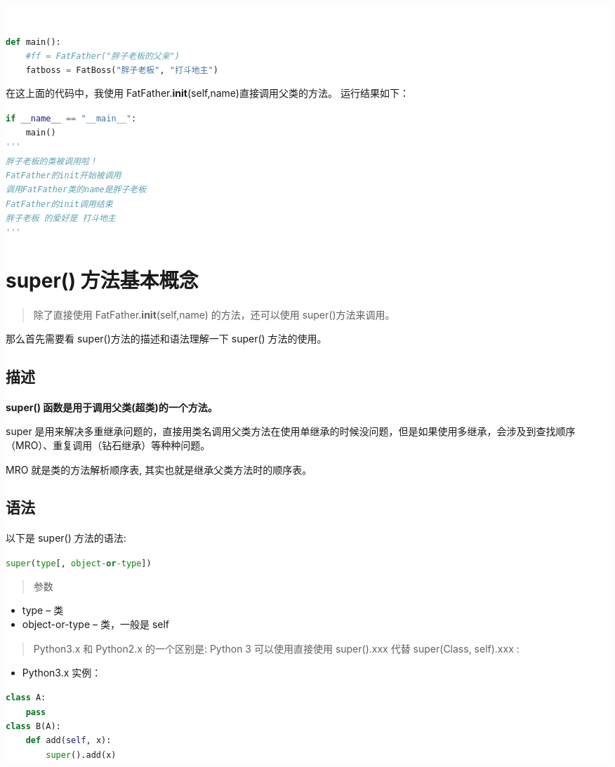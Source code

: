 ```python


def main():
    #ff = FatFather("胖子老板的父亲")
    fatboss = FatBoss("胖子老板", "打斗地主")
```

在这上面的代码中，我使用 FatFather.**init**(self,name)直接调用父类的方法。
运行结果如下：

```python
if __name__ == "__main__":
    main()
'''
胖子老板的类被调用啦！
FatFather的init开始被调用
调用FatFather类的name是胖子老板
FatFather的init调用结束
胖子老板 的爱好是 打斗地主
'''
```

# super() 方法基本概念

> 除了直接使用 FatFather.**init**(self,name) 的方法，还可以使用 super()方法来调用。

那么首先需要看 super()方法的描述和语法理解一下 super() 方法的使用。

## 描述

**super() 函数是用于调用父类(超类)的一个方法。**

super 是用来解决多重继承问题的，直接用类名调用父类方法在使用单继承的时候没问题，但是如果使用多继承，会涉及到查找顺序（MRO）、重复调用（钻石继承）等种种问题。

MRO 就是类的方法解析顺序表, 其实也就是继承父类方法时的顺序表。

## 语法

以下是 super() 方法的语法:

```python
super(type[, object-or-type])
```

> 参数

- type – 类
- object-or-type – 类，一般是 self

> Python3.x 和 Python2.x 的一个区别是: Python 3 可以使用直接使用 super().xxx 代替 super(Class, self).xxx :

- Python3.x 实例：

```python
class A:
    pass
class B(A):
    def add(self, x):
        super().add(x)
```
